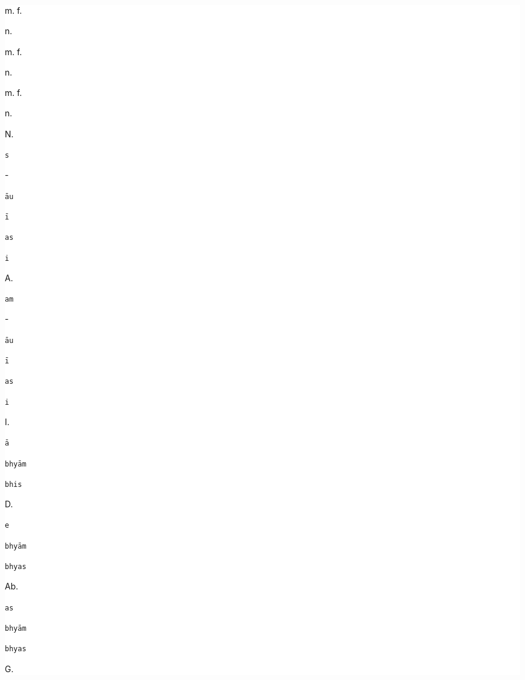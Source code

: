 m\. f.

n\.

m\. f.

n\.

m\. f.

n\.

N.

`s`

\-

`āu`

`ī`

`as`

`i`

A.

`am`

\-

`āu`

`ī`

`as`

`i`

I.

`ā`

`bhyām`

`bhis`

D.

`e`

`bhyām`

`bhyas`

Ab.

`as`

`bhyām`

`bhyas`

G.
